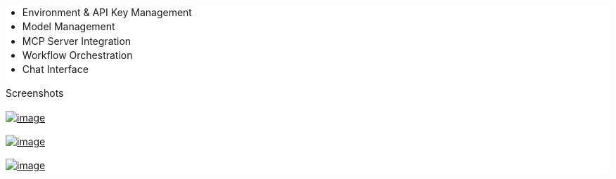 - Environment & API Key Management
- Model Management
- MCP Server Integration
- Workflow Orchestration
- Chat Interface

Screenshots

[![image](https://private-user-images.githubusercontent.com/196235471/425888659-24e23174-4f1d-46e6-bf67-d40bec7135af.png?jwt=eyJhbGciOiJIUzI1NiIsInR5cCI6IkpXVCJ9.eyJpc3MiOiJnaXRodWIuY29tIiwiYXVkIjoicmF3LmdpdGh1YnVzZXJjb250ZW50LmNvbSIsImtleSI6ImtleTUiLCJleHAiOjE3NDYwMTYzNDMsIm5iZiI6MTc0NjAxNjA0MywicGF0aCI6Ii8xOTYyMzU0NzEvNDI1ODg4NjU5LTI0ZTIzMTc0LTRmMWQtNDZlNi1iZjY3LWQ0MGJlYzcxMzVhZi5wbmc_WC1BbXotQWxnb3JpdGhtPUFXUzQtSE1BQy1TSEEyNTYmWC1BbXotQ3JlZGVudGlhbD1BS0lBVkNPRFlMU0E1M1BRSzRaQSUyRjIwMjUwNDMwJTJGdXMtZWFzdC0xJTJGczMlMkZhd3M0X3JlcXVlc3QmWC1BbXotRGF0ZT0yMDI1MDQzMFQxMjI3MjNaJlgtQW16LUV4cGlyZXM9MzAwJlgtQW16LVNpZ25hdHVyZT0yMTQyMzEyY2RiMzZlZmE0OTYyNTAwYmU3NzA2YTdkZGZhNGQ5ZDlhMjEyOTIyODA2ZGQ3NThjYjQ1MDZhY2NjJlgtQW16LVNpZ25lZEhlYWRlcnM9aG9zdCJ9.SCC6Rc13IaBDq7TT4HHnhU9eHyyfx3GqlwXeAcZC0eE)](https://private-user-images.githubusercontent.com/196235471/425888659-24e23174-4f1d-46e6-bf67-d40bec7135af.png?jwt=eyJhbGciOiJIUzI1NiIsInR5cCI6IkpXVCJ9.eyJpc3MiOiJnaXRodWIuY29tIiwiYXVkIjoicmF3LmdpdGh1YnVzZXJjb250ZW50LmNvbSIsImtleSI6ImtleTUiLCJleHAiOjE3NDYwMTYzNDMsIm5iZiI6MTc0NjAxNjA0MywicGF0aCI6Ii8xOTYyMzU0NzEvNDI1ODg4NjU5LTI0ZTIzMTc0LTRmMWQtNDZlNi1iZjY3LWQ0MGJlYzcxMzVhZi5wbmc_WC1BbXotQWxnb3JpdGhtPUFXUzQtSE1BQy1TSEEyNTYmWC1BbXotQ3JlZGVudGlhbD1BS0lBVkNPRFlMU0E1M1BRSzRaQSUyRjIwMjUwNDMwJTJGdXMtZWFzdC0xJTJGczMlMkZhd3M0X3JlcXVlc3QmWC1BbXotRGF0ZT0yMDI1MDQzMFQxMjI3MjNaJlgtQW16LUV4cGlyZXM9MzAwJlgtQW16LVNpZ25hdHVyZT0yMTQyMzEyY2RiMzZlZmE0OTYyNTAwYmU3NzA2YTdkZGZhNGQ5ZDlhMjEyOTIyODA2ZGQ3NThjYjQ1MDZhY2NjJlgtQW16LVNpZ25lZEhlYWRlcnM9aG9zdCJ9.SCC6Rc13IaBDq7TT4HHnhU9eHyyfx3GqlwXeAcZC0eE)

[![image](https://private-user-images.githubusercontent.com/196235471/425888720-7cb93912-f39c-40b5-9b8c-f485df2d3b69.png?jwt=eyJhbGciOiJIUzI1NiIsInR5cCI6IkpXVCJ9.eyJpc3MiOiJnaXRodWIuY29tIiwiYXVkIjoicmF3LmdpdGh1YnVzZXJjb250ZW50LmNvbSIsImtleSI6ImtleTUiLCJleHAiOjE3NDYwMTYzNDMsIm5iZiI6MTc0NjAxNjA0MywicGF0aCI6Ii8xOTYyMzU0NzEvNDI1ODg4NzIwLTdjYjkzOTEyLWYzOWMtNDBiNS05YjhjLWY0ODVkZjJkM2I2OS5wbmc_WC1BbXotQWxnb3JpdGhtPUFXUzQtSE1BQy1TSEEyNTYmWC1BbXotQ3JlZGVudGlhbD1BS0lBVkNPRFlMU0E1M1BRSzRaQSUyRjIwMjUwNDMwJTJGdXMtZWFzdC0xJTJGczMlMkZhd3M0X3JlcXVlc3QmWC1BbXotRGF0ZT0yMDI1MDQzMFQxMjI3MjNaJlgtQW16LUV4cGlyZXM9MzAwJlgtQW16LVNpZ25hdHVyZT02Y2IwOTVjYmJmNzk5NTgyOGZmZmJiZjBiYzQ5MWY0NmUzODczYjI1ZjVmNTY5NjAyY2E2YzFmZGJhOWE5OWI5JlgtQW16LVNpZ25lZEhlYWRlcnM9aG9zdCJ9.GQPKfPHdbuOHVnKR4cqO92fkyBLUIFbr8JSpA194sF8)](https://private-user-images.githubusercontent.com/196235471/425888720-7cb93912-f39c-40b5-9b8c-f485df2d3b69.png?jwt=eyJhbGciOiJIUzI1NiIsInR5cCI6IkpXVCJ9.eyJpc3MiOiJnaXRodWIuY29tIiwiYXVkIjoicmF3LmdpdGh1YnVzZXJjb250ZW50LmNvbSIsImtleSI6ImtleTUiLCJleHAiOjE3NDYwMTYzNDMsIm5iZiI6MTc0NjAxNjA0MywicGF0aCI6Ii8xOTYyMzU0NzEvNDI1ODg4NzIwLTdjYjkzOTEyLWYzOWMtNDBiNS05YjhjLWY0ODVkZjJkM2I2OS5wbmc_WC1BbXotQWxnb3JpdGhtPUFXUzQtSE1BQy1TSEEyNTYmWC1BbXotQ3JlZGVudGlhbD1BS0lBVkNPRFlMU0E1M1BRSzRaQSUyRjIwMjUwNDMwJTJGdXMtZWFzdC0xJTJGczMlMkZhd3M0X3JlcXVlc3QmWC1BbXotRGF0ZT0yMDI1MDQzMFQxMjI3MjNaJlgtQW16LUV4cGlyZXM9MzAwJlgtQW16LVNpZ25hdHVyZT02Y2IwOTVjYmJmNzk5NTgyOGZmZmJiZjBiYzQ5MWY0NmUzODczYjI1ZjVmNTY5NjAyY2E2YzFmZGJhOWE5OWI5JlgtQW16LVNpZ25lZEhlYWRlcnM9aG9zdCJ9.GQPKfPHdbuOHVnKR4cqO92fkyBLUIFbr8JSpA194sF8)

[![image](https://private-user-images.githubusercontent.com/196235471/425887955-b27481b6-7c94-4ce6-aeba-211c9b9cdd4c.png?jwt=eyJhbGciOiJIUzI1NiIsInR5cCI6IkpXVCJ9.eyJpc3MiOiJnaXRodWIuY29tIiwiYXVkIjoicmF3LmdpdGh1YnVzZXJjb250ZW50LmNvbSIsImtleSI6ImtleTUiLCJleHAiOjE3NDYwMTYzNDMsIm5iZiI6MTc0NjAxNjA0MywicGF0aCI6Ii8xOTYyMzU0NzEvNDI1ODg3OTU1LWIyNzQ4MWI2LTdjOTQtNGNlNi1hZWJhLTIxMWM5YjljZGQ0Yy5wbmc_WC1BbXotQWxnb3JpdGhtPUFXUzQtSE1BQy1TSEEyNTYmWC1BbXotQ3JlZGVudGlhbD1BS0lBVkNPRFlMU0E1M1BRSzRaQSUyRjIwMjUwNDMwJTJGdXMtZWFzdC0xJTJGczMlMkZhd3M0X3JlcXVlc3QmWC1BbXotRGF0ZT0yMDI1MDQzMFQxMjI3MjNaJlgtQW16LUV4cGlyZXM9MzAwJlgtQW16LVNpZ25hdHVyZT03NTAzMDAwYzJlMGQyZGRhZTU3ZWRmMzllM2QwNGI4MTUxYzc5MzAyMWUyNjQxNDVjODlmMWMwN2JiYWQ3YWY4JlgtQW16LVNpZ25lZEhlYWRlcnM9aG9zdCJ9.gi5Fl-XqcyKS91FJaMw_niqMvlcxkEsttif2xyrL8JI)](https://private-user-images.githubusercontent.com/196235471/425887955-b27481b6-7c94-4ce6-aeba-211c9b9cdd4c.png?jwt=eyJhbGciOiJIUzI1NiIsInR5cCI6IkpXVCJ9.eyJpc3MiOiJnaXRodWIuY29tIiwiYXVkIjoicmF3LmdpdGh1YnVzZXJjb250ZW50LmNvbSIsImtleSI6ImtleTUiLCJleHAiOjE3NDYwMTYzNDMsIm5iZiI6MTc0NjAxNjA0MywicGF0aCI6Ii8xOTYyMzU0NzEvNDI1ODg3OTU1LWIyNzQ4MWI2LTdjOTQtNGNlNi1hZWJhLTIxMWM5YjljZGQ0Yy5wbmc_WC1BbXotQWxnb3JpdGhtPUFXUzQtSE1BQy1TSEEyNTYmWC1BbXotQ3JlZGVudGlhbD1BS0lBVkNPRFlMU0E1M1BRSzRaQSUyRjIwMjUwNDMwJTJGdXMtZWFzdC0xJTJGczMlMkZhd3M0X3JlcXVlc3QmWC1BbXotRGF0ZT0yMDI1MDQzMFQxMjI3MjNaJlgtQW16LUV4cGlyZXM9MzAwJlgtQW16LVNpZ25hdHVyZT03NTAzMDAwYzJlMGQyZGRhZTU3ZWRmMzllM2QwNGI4MTUxYzc5MzAyMWUyNjQxNDVjODlmMWMwN2JiYWQ3YWY4JlgtQW16LVNpZ25lZEhlYWRlcnM9aG9zdCJ9.gi5Fl-XqcyKS91FJaMw_niqMvlcxkEsttif2xyrL8JI)
